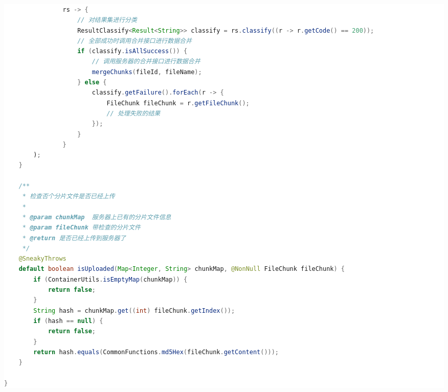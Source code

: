 ```java
                rs -> {
                    // 对结果集进行分类
                    ResultClassify<Result<String>> classify = rs.classify((r -> r.getCode() == 200));
                    // 全部成功时调用合并接口进行数据合并
                    if (classify.isAllSuccess()) {
                        // 调用服务器的合并接口进行数据合并
                        mergeChunks(fileId, fileName);
                    } else {
                        classify.getFailure().forEach(r -> {
                            FileChunk fileChunk = r.getFileChunk();
                            // 处理失败的结果
                        });
                    }
                }
        );
    }

    /**
     * 检查否个分片文件是否已经上传
     *
     * @param chunkMap  服务器上已有的分片文件信息
     * @param fileChunk 带检查的分片文件
     * @return 是否已经上传到服务器了
     */
    @SneakyThrows
    default boolean isUploaded(Map<Integer, String> chunkMap, @NonNull FileChunk fileChunk) {
        if (ContainerUtils.isEmptyMap(chunkMap)) {
            return false;
        }
        String hash = chunkMap.get((int) fileChunk.getIndex());
        if (hash == null) {
            return false;
        }
        return hash.equals(CommonFunctions.md5Hex(fileChunk.getContent()));
    }

}
```
